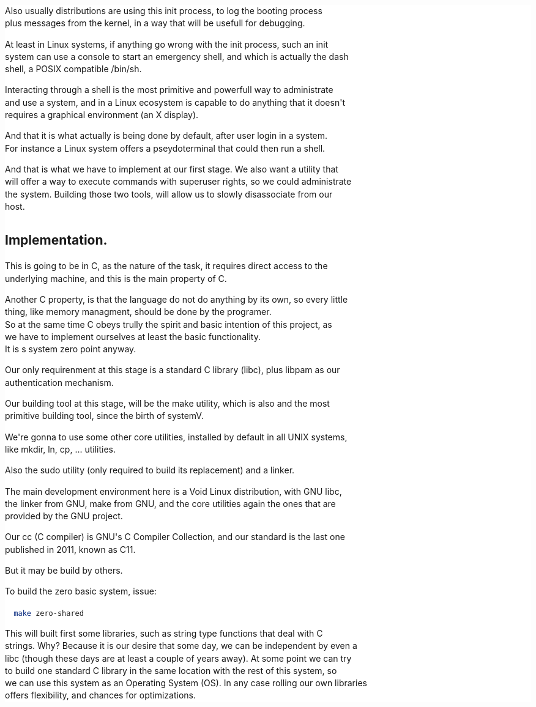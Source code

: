Also usually distributions are using this init process, to log the booting process  
plus messages from the kernel, in a way that will be usefull for debugging.  
  
At least in Linux systems, if anything go wrong with the init process, such an init  
system can use a console to start an emergency shell, and which is actually the dash  
shell, a POSIX compatible /bin/sh.  
  
Interacting through a shell is the most primitive and powerfull way to administrate  
and use a system, and in a Linux ecosystem is capable to do anything that it doesn't  
requires a graphical environment (an X display).  
  
And that it is what actually is being done by default, after user login in a system.  
For instance a Linux system offers a pseydoterminal that could then run a shell.  
  
And that is what we have to implement at our first stage. We also want a utility that  
will offer a way to execute commands with superuser rights, so we could administrate  
the system. Building those two tools, will allow us to slowly disassociate from our  
host.  
  
## Implementation.  
  
This is going to be in C, as the nature of the task, it requires direct access to the  
underlying machine, and this is the main property of C.  
  
Another C property, is that the language do not do anything by its own, so every little  
thing, like memory managment, should be done by the programer.  
So at the same time C obeys trully the spirit and basic intention of this project, as  
we have to implement ourselves at least the basic functionality.  
It is s system zero point anyway.  
  
Our only requirenment at this stage is a standard C library (libc), plus libpam as our  
authentication mechanism.  
  
Our building tool at this stage, will be the make utility, which is also and the most  
primitive building tool, since the birth of systemV.  
  
We're gonna to use some other core utilities, installed by default in all UNIX systems,  
like mkdir, ln, cp, ... utilities.  
  
Also the sudo utility (only required to build its replacement) and a linker.  
  
The main development environment here is a Void Linux distribution, with GNU libc,  
the linker from GNU, make from GNU, and the core utilities again the ones that are  
provided by the GNU project.  
  
Our cc (C compiler) is GNU's C Compiler Collection, and our standard is the last one  
published in 2011, known as C11.  
  
But it may be build by others.  
  
To build the zero basic system, issue:  

```sh
  make zero-shared
```
  
This will built first some libraries, such as string type functions that deal with C   
strings. Why? Because it is our desire that some day, we can be independent by even a  
libc (though these days are at least a couple of years away). At some point we can try  
to build one standard C library in the same location with the rest of this system, so  
we can use this system as an Operating System (OS). In any case rolling our own libraries  
offers flexibility, and chances for optimizations.  
  